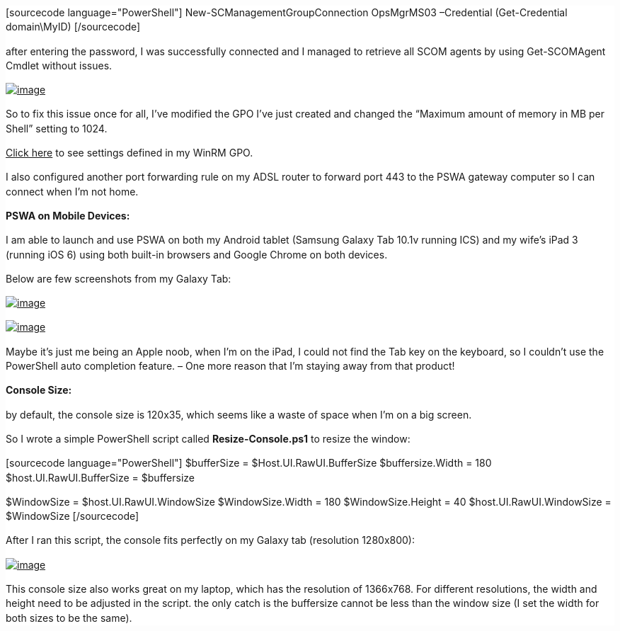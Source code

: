 [sourcecode language="PowerShell"]
New-SCManagementGroupConnection OpsMgrMS03 –Credential (Get-Credential domain\MyID)
[/sourcecode]

after entering the password, I was successfully connected and I managed to retrieve all SCOM agents by using Get-SCOMAgent Cmdlet without issues.

<a href="http://blog.tyang.org/wp-content/uploads/2012/11/image6.png"><img style="background-image: none; padding-top: 0px; padding-left: 0px; display: inline; padding-right: 0px; border: 0px;" title="image" src="http://blog.tyang.org/wp-content/uploads/2012/11/image_thumb6.png" alt="image" width="580" height="352" border="0" /></a>

So to fix this issue once for all, I’ve modified the GPO I’ve just created and changed the “Maximum amount of memory in MB per Shell” setting to 1024.

<a href="http://blog.tyang.org/wp-content/uploads/2012/11/WinRM-Policy.htm">Click here</a> to see settings defined in my WinRM GPO.

I also configured another port forwarding rule on my ADSL router to forward port 443 to the PSWA gateway computer so I can connect when I’m not home.

<strong>PSWA on Mobile Devices:</strong>

I am able to launch and use PSWA on both my Android tablet (Samsung Galaxy Tab 10.1v running ICS) and my wife’s iPad 3 (running iOS 6) using both built-in browsers and Google Chrome on both devices.

Below are few screenshots from my Galaxy Tab:

<a href="http://blog.tyang.org/wp-content/uploads/2012/11/image7.png"><img style="background-image: none; padding-top: 0px; padding-left: 0px; display: inline; padding-right: 0px; border: 0px;" title="image" src="http://blog.tyang.org/wp-content/uploads/2012/11/image_thumb7.png" alt="image" width="551" height="346" border="0" /></a>

<a href="http://blog.tyang.org/wp-content/uploads/2012/11/image8.png"><img style="background-image: none; padding-top: 0px; padding-left: 0px; display: inline; padding-right: 0px; border: 0px;" title="image" src="http://blog.tyang.org/wp-content/uploads/2012/11/image_thumb8.png" alt="image" width="555" height="348" border="0" /></a>

Maybe it’s just me being an Apple noob, when I’m on the iPad, I could not find the Tab key on the keyboard, so I couldn’t use the PowerShell auto completion feature. – One more reason that I’m staying away from that product!

<strong>Console Size:</strong>

by default, the console size is 120x35, which seems like a waste of space when I’m on a big screen.

So I wrote a simple PowerShell script called <strong>Resize-Console.ps1</strong> to resize the window:

[sourcecode language="PowerShell"]
$bufferSize = $Host.UI.RawUI.BufferSize
$buffersize.Width = 180
$host.UI.RawUI.BufferSize = $buffersize

$WindowSize = $host.UI.RawUI.WindowSize
$WindowSize.Width = 180
$WindowSize.Height = 40
$host.UI.RawUI.WindowSize = $WindowSize
[/sourcecode]

After I ran this script, the console fits perfectly on my Galaxy tab (resolution 1280x800):

<a href="http://blog.tyang.org/wp-content/uploads/2012/11/image9.png"><img style="background-image: none; padding-top: 0px; padding-left: 0px; display: inline; padding-right: 0px; border: 0px;" title="image" src="http://blog.tyang.org/wp-content/uploads/2012/11/image_thumb9.png" alt="image" width="580" height="365" border="0" /></a>

This console size also works great on my laptop, which has the resolution of 1366x768. For different resolutions, the width and height need to be adjusted in the script. the only catch is the buffersize cannot be less than the window size (I set the width for both sizes to be the same).
